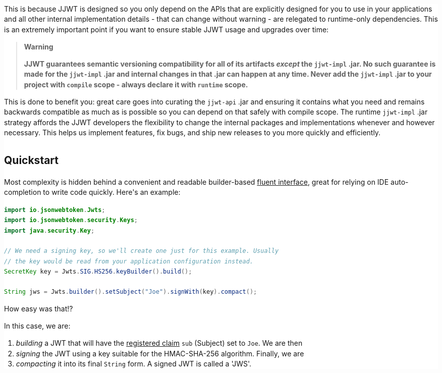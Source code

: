 This is because JJWT is designed so you only depend on the APIs that are explicitly designed for you to use in
your applications and all other internal implementation details - that can change without warning - are relegated to
runtime-only dependencies.  This is an extremely important point if you want to ensure stable JJWT usage and
upgrades over time:

> **Warning**
> 
> **JJWT guarantees semantic versioning compatibility for all of its artifacts _except_ the `jjwt-impl` .jar.  No such 
guarantee is made for the `jjwt-impl` .jar and internal changes in that .jar can happen at any time.  Never add the 
`jjwt-impl` .jar to your project with `compile` scope - always declare it with `runtime` scope.**

This is done to benefit you: great care goes into curating the `jjwt-api` .jar and ensuring it contains what you need
and remains backwards compatible as much as is possible so you can depend on that safely with compile scope.  The 
runtime `jjwt-impl` .jar strategy affords the JJWT developers the flexibility to change the internal packages and 
implementations whenever and however necessary.  This helps us implement features, fix bugs, and ship new releases to 
you more quickly and efficiently.

<a name="quickstart"></a>
## Quickstart

Most complexity is hidden behind a convenient and readable builder-based 
[fluent interface](http://en.wikipedia.org/wiki/Fluent_interface), great for relying on IDE auto-completion to write 
code quickly.  Here's an example:

```java
import io.jsonwebtoken.Jwts;
import io.jsonwebtoken.security.Keys;
import java.security.Key;

// We need a signing key, so we'll create one just for this example. Usually
// the key would be read from your application configuration instead.
SecretKey key = Jwts.SIG.HS256.keyBuilder().build();

String jws = Jwts.builder().setSubject("Joe").signWith(key).compact();
```

How easy was that!?

In this case, we are:
 
 1. *building* a JWT that will have the 
[registered claim](https://tools.ietf.org/html/rfc7519#section-4.1) `sub` (Subject) set to `Joe`. We are then
 2. *signing* the JWT using a key suitable for the HMAC-SHA-256 algorithm.  Finally, we are
 3. *compacting* it into its final `String` form.  A signed JWT is called a 'JWS'.

